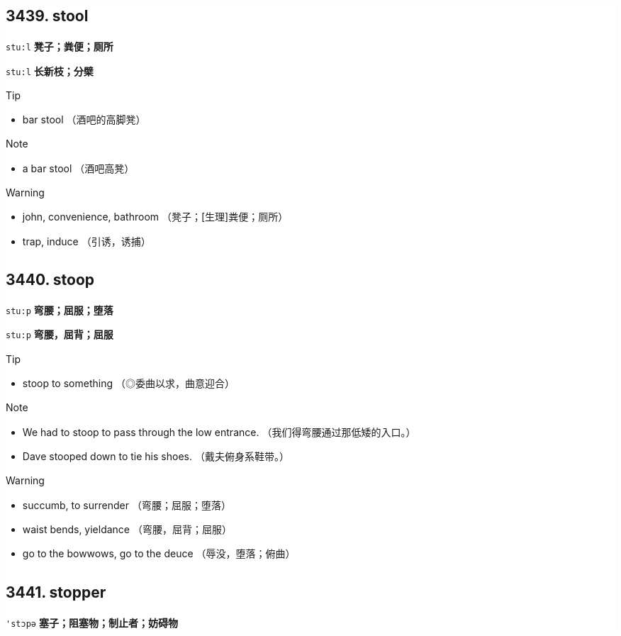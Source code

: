 ## 3439. stool

`stu:l`  **凳子；粪便；厕所**

`stu:l`  **长新枝；分檗**

> [!TIP]
>
> - bar stool （酒吧的高脚凳）
>

> [!NOTE]
>
> - a bar stool （酒吧高凳）
>

> [!WARNING]
>
> - john, convenience, bathroom （凳子；[生理]粪便；厕所）
>
> - trap, induce （引诱，诱捕）
>

## 3440. stoop

`stu:p`  **弯腰；屈服；堕落**

`stu:p`  **弯腰，屈背；屈服**

> [!TIP]
>
> - stoop to something （◎委曲以求，曲意迎合）
>

> [!NOTE]
>
> - We had to stoop to pass through the low entrance. （我们得弯腰通过那低矮的入口。）
>
> - Dave stooped down to tie his shoes. （戴夫俯身系鞋带。）
>

> [!WARNING]
>
> - succumb, to surrender （弯腰；屈服；堕落）
>
> - waist bends, yieldance （弯腰，屈背；屈服）
>
> - go to the bowwows, go to the deuce （辱没，堕落；俯曲）
>

## 3441. stopper

`'stɔpə`  **塞子；阻塞物；制止者；妨碍物**
